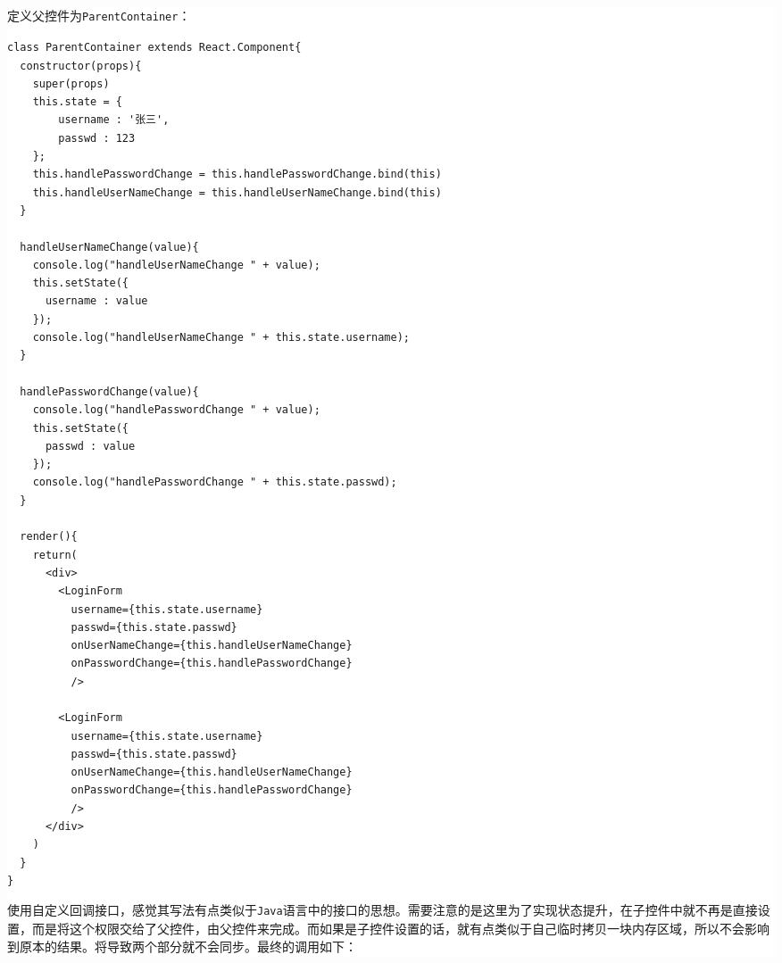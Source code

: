 ```clike
```
定义父控件为`ParentContainer`：

```clike
class ParentContainer extends React.Component{
  constructor(props){
    super(props)
    this.state = {
        username : '张三',
        passwd : 123
    };
    this.handlePasswordChange = this.handlePasswordChange.bind(this)
    this.handleUserNameChange = this.handleUserNameChange.bind(this)
  }

  handleUserNameChange(value){
    console.log("handleUserNameChange " + value);
    this.setState({
      username : value
    });
    console.log("handleUserNameChange " + this.state.username);
  }

  handlePasswordChange(value){
    console.log("handlePasswordChange " + value);
    this.setState({
      passwd : value
    });
    console.log("handlePasswordChange " + this.state.passwd);
  }

  render(){
    return(
      <div>
        <LoginForm 
          username={this.state.username} 
          passwd={this.state.passwd} 
          onUserNameChange={this.handleUserNameChange} 
          onPasswordChange={this.handlePasswordChange} 
          />

        <LoginForm 
          username={this.state.username} 
          passwd={this.state.passwd} 
          onUserNameChange={this.handleUserNameChange} 
          onPasswordChange={this.handlePasswordChange} 
          />
      </div>
    )
  }
}
```
使用自定义回调接口，感觉其写法有点类似于`Java`语言中的接口的思想。需要注意的是这里为了实现状态提升，在子控件中就不再是直接设置，而是将这个权限交给了父控件，由父控件来完成。而如果是子控件设置的话，就有点类似于自己临时拷贝一块内存区域，所以不会影响到原本的结果。将导致两个部分就不会同步。最终的调用如下：
